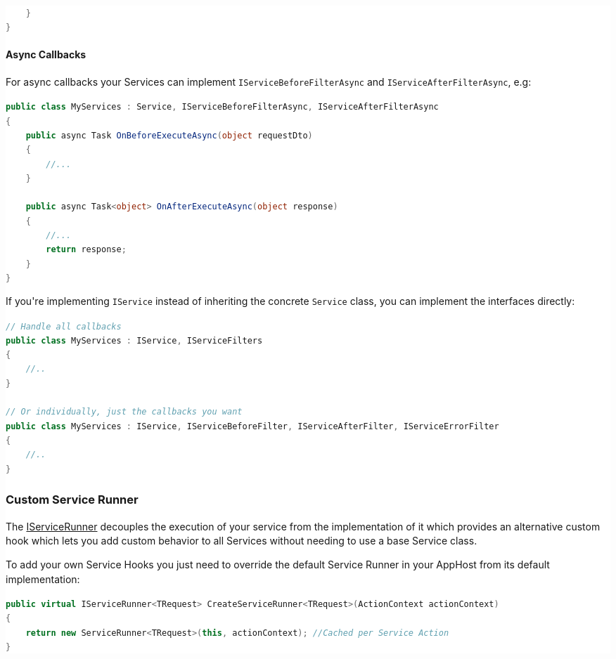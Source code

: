 ```csharp
    }
}
```

#### Async Callbacks

For async callbacks your Services can implement `IServiceBeforeFilterAsync` and `IServiceAfterFilterAsync`, e.g:

```csharp
public class MyServices : Service, IServiceBeforeFilterAsync, IServiceAfterFilterAsync
{
    public async Task OnBeforeExecuteAsync(object requestDto)
    {
        //...
    }

    public async Task<object> OnAfterExecuteAsync(object response)
    {
        //...
        return response;
    }
}
```

If you're implementing `IService` instead of inheriting the concrete `Service` class, you can implement the interfaces directly:

```csharp
// Handle all callbacks
public class MyServices : IService, IServiceFilters
{
    //..
}

// Or individually, just the callbacks you want
public class MyServices : IService, IServiceBeforeFilter, IServiceAfterFilter, IServiceErrorFilter
{
    //..
}
```

### Custom Service Runner

The [IServiceRunner](https://github.com/ServiceStack/ServiceStack/blob/master/src/ServiceStack.Interfaces/Web/IServiceRunner.cs) decouples the execution of your service from the implementation of it which provides an alternative custom hook which lets you add custom behavior to all Services without needing to use a base Service class. 

To add your own Service Hooks you just need to override the default Service Runner in your AppHost from its default implementation:

```csharp
public virtual IServiceRunner<TRequest> CreateServiceRunner<TRequest>(ActionContext actionContext)
{           
    return new ServiceRunner<TRequest>(this, actionContext); //Cached per Service Action
}
```
